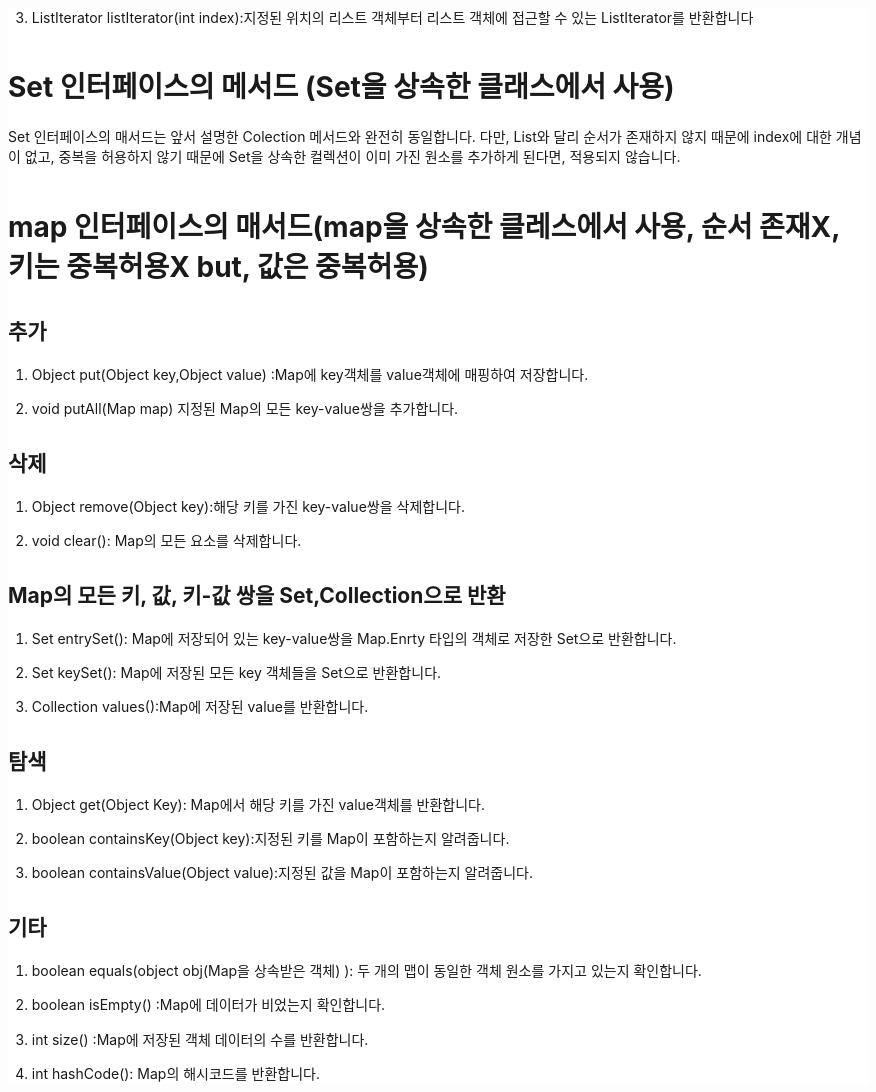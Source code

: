 
  3. ListIterator listIterator(int index):지정된 위치의 리스트 객체부터 리스트 객체에 접근할 수 있는 ListIterator를 반환합니다

# Set 인터페이스의 메서드 (Set을 상속한 클래스에서 사용)

Set 인터페이스의 매서드는 앞서 설명한 Colection 메서드와 완전히 동일합니다. 다만, List와 달리 순서가 존재하지 않지 때문에 index에 대한 개념이 없고, 중복을 허용하지 않기 때문에 Set을 상속한 컬렉션이 이미 가진 원소를 추가하게 된다면, 적용되지 않습니다.

# map 인터페이스의 매서드(map을 상속한 클레스에서 사용, 순서 존재X, 키는 중복허용X but, 값은 중복허용)

## 추가
  
  1. Object put(Object key,Object value) :Map에 key객체를 value객체에 매핑하여 저장합니다.  


  2. void putAll(Map map) 지정된 Map의 모든 key-value쌍을 추가합니다.

## 삭제 
  1. Object remove(Object key):해당 키를 가진 key-value쌍을 삭제합니다.


  2. void clear(): Map의 모든 요소를 삭제합니다.
  
## Map의 모든 키, 값, 키-값 쌍을 Set,Collection으로 반환
  1. Set entrySet(): Map에 저장되어 있는 key-value쌍을 Map.Enrty 타입의 객체로 저장한 Set으로 반환합니다.


  2. Set keySet(): Map에 저장된 모든 key 객체들을 Set으로 반환합니다.


  3. Collection values():Map에 저장된 value를 반환합니다.

## 탐색
  1. Object get(Object Key): Map에서 해당 키를 가진 value객체를 반환합니다.


  2. boolean containsKey(Object key):지정된 키를 Map이 포함하는지 알려줍니다.


  3. boolean containsValue(Object value):지정된 값을 Map이 포함하는지 알려줍니다.


## 기타
  1. boolean equals(object obj(Map을 상속받은 객체) ): 두 개의 맵이 동일한 객체 원소를 가지고 있는지 확인합니다.


  2. boolean isEmpty() :Map에 데이터가 비었는지 확인합니다.


  3. int size() :Map에 저장된 객체 데이터의 수를 반환합니다. 

  4. int hashCode(): Map의 해시코드를 반환합니다.
